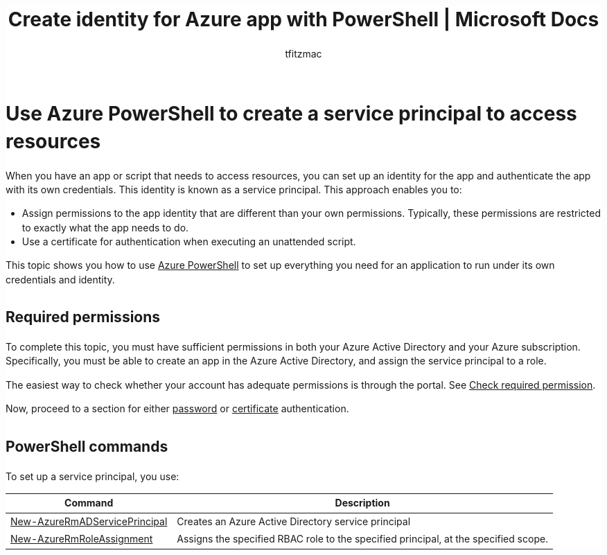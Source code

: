 ﻿---
title: Create identity for Azure app with PowerShell | Microsoft Docs
description: Describes how to use Azure PowerShell to create an Azure Active Directory application and service principal, and grant it access to resources through role-based access control. It shows how to authenticate application with a password or certificate.
services: azure-resource-manager
documentationcenter: na
author: tfitzmac
manager: timlt
editor: tysonn

ms.assetid: d2caf121-9fbe-4f00-bf9d-8f3d1f00a6ff
ms.service: azure-resource-manager
ms.devlang: na
ms.topic: article
ms.tgt_pltfrm: multiple
ms.workload: na
ms.date: 05/15/2017
ms.author: tomfitz

---
# Use Azure PowerShell to create a service principal to access resources

When you have an app or script that needs to access resources, you can set up an identity for the app and authenticate the app with its own credentials. This identity is known as a service principal. This approach enables you to:

* Assign permissions to the app identity that are different than your own permissions. Typically, these permissions are restricted to exactly what the app needs to do.
* Use a certificate for authentication when executing an unattended script.

This topic shows you how to use [Azure PowerShell](/powershell/azure/overview) to set up everything you need for an application to run under its own credentials and identity.

## Required permissions
To complete this topic, you must have sufficient permissions in both your Azure Active Directory and your Azure subscription. Specifically, you must be able to create an app in the Azure Active Directory, and assign the service principal to a role. 

The easiest way to check whether your account has adequate permissions is through the portal. See [Check required permission](resource-group-create-service-principal-portal.md#required-permissions).

Now, proceed to a section for either [password](#create-service-principal-with-password) or [certificate](#create-service-principal-with-certificate) authentication.

## PowerShell commands

To set up a service principal, you use:

| Command | Description |
| ------- | ----------- | 
| [New-​Azure​Rm​AD​Service​Principal](/powershell/module/azurerm.resources/new-azurermadserviceprincipal) | Creates an Azure Active Directory service principal |
| [New-​Azure​Rm​Role​Assignment](/powershell/module/azurerm.resources/new-azurermroleassignment) | Assigns the specified RBAC role to the specified principal, at the specified scope. |
